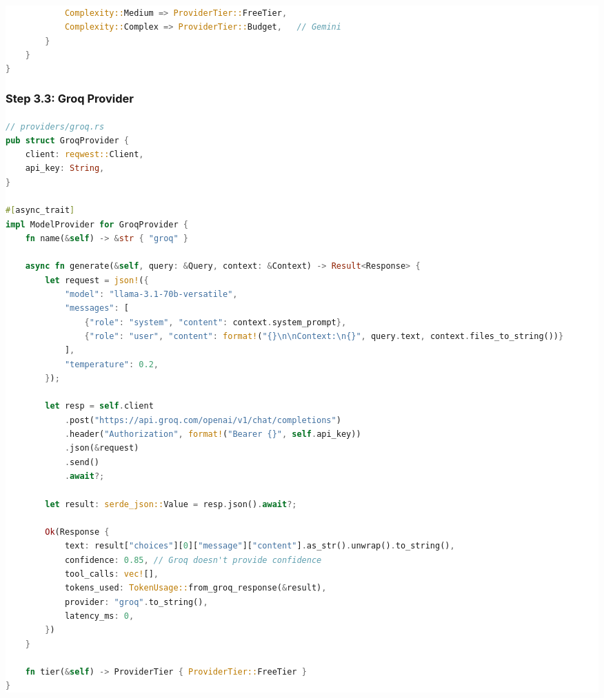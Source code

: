 ```rust
            Complexity::Medium => ProviderTier::FreeTier,
            Complexity::Complex => ProviderTier::Budget,   // Gemini
        }
    }
}
```

### Step 3.3: Groq Provider
```rust
// providers/groq.rs
pub struct GroqProvider {
    client: reqwest::Client,
    api_key: String,
}

#[async_trait]
impl ModelProvider for GroqProvider {
    fn name(&self) -> &str { "groq" }
    
    async fn generate(&self, query: &Query, context: &Context) -> Result<Response> {
        let request = json!({
            "model": "llama-3.1-70b-versatile",
            "messages": [
                {"role": "system", "content": context.system_prompt},
                {"role": "user", "content": format!("{}\n\nContext:\n{}", query.text, context.files_to_string())}
            ],
            "temperature": 0.2,
        });
        
        let resp = self.client
            .post("https://api.groq.com/openai/v1/chat/completions")
            .header("Authorization", format!("Bearer {}", self.api_key))
            .json(&request)
            .send()
            .await?;
        
        let result: serde_json::Value = resp.json().await?;
        
        Ok(Response {
            text: result["choices"][0]["message"]["content"].as_str().unwrap().to_string(),
            confidence: 0.85, // Groq doesn't provide confidence
            tool_calls: vec![],
            tokens_used: TokenUsage::from_groq_response(&result),
            provider: "groq".to_string(),
            latency_ms: 0,
        })
    }
    
    fn tier(&self) -> ProviderTier { ProviderTier::FreeTier }
}
```
